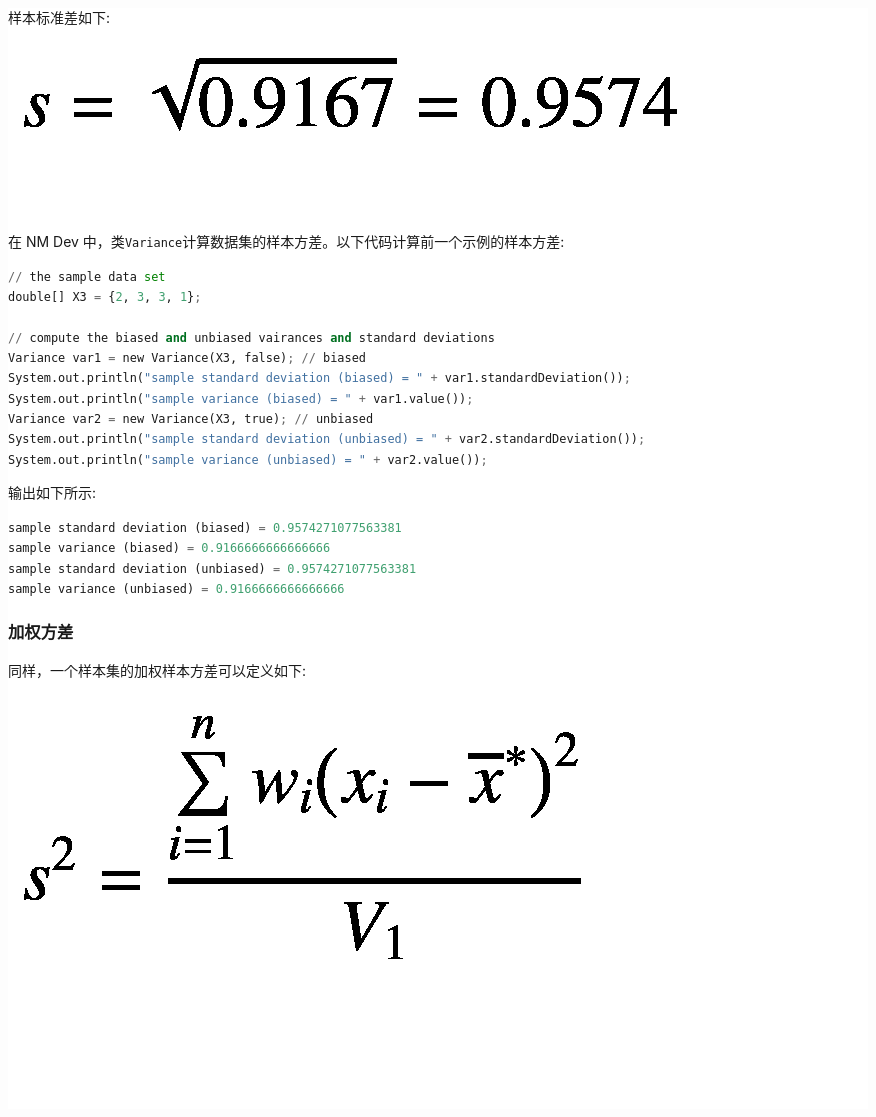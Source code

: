 样本标准差如下:

![$$ s=\sqrt{0.9167}=0.9574 $$](img/500382_1_En_12_Chapter_TeX_Equk.png)

在 NM Dev 中，类`Variance`计算数据集的样本方差。以下代码计算前一个示例的样本方差:

```py
// the sample data set
double[] X3 = {2, 3, 3, 1};

// compute the biased and unbiased vairances and standard deviations
Variance var1 = new Variance(X3, false); // biased
System.out.println("sample standard deviation (biased) = " + var1.standardDeviation());
System.out.println("sample variance (biased) = " + var1.value());
Variance var2 = new Variance(X3, true); // unbiased
System.out.println("sample standard deviation (unbiased) = " + var2.standardDeviation());
System.out.println("sample variance (unbiased) = " + var2.value());

```

输出如下所示:

```py
sample standard deviation (biased) = 0.9574271077563381
sample variance (biased) = 0.9166666666666666
sample standard deviation (unbiased) = 0.9574271077563381
sample variance (unbiased) = 0.9166666666666666

```

### 加权方差

同样，一个样本集的加权样本方差可以定义如下:

![$$ {s}^2=\frac{\sum \limits_{i=1}^n{w}_i{\left({x}_i-{\overline{x}}^{\ast}\right)}^2}{V_1} $$](img/500382_1_En_12_Chapter_TeX_Equl.png)
